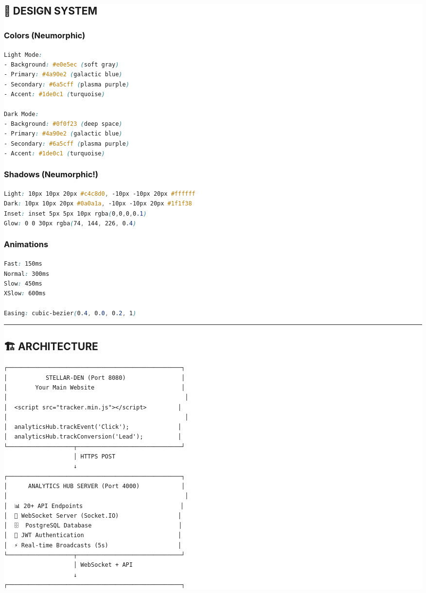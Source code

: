 
## 🎨 **DESIGN SYSTEM**

### **Colors** (Neumorphic)
```css
Light Mode:
- Background: #e0e5ec (soft gray)
- Primary: #4a90e2 (galactic blue)
- Secondary: #6a5cff (plasma purple)
- Accent: #1de0c1 (turquoise)

Dark Mode:
- Background: #0f0f23 (deep space)
- Primary: #4a90e2 (galactic blue)
- Secondary: #6a5cff (plasma purple)
- Accent: #1de0c1 (turquoise)
```

### **Shadows** (Neumorphic!)
```css
Light: 10px 10px 20px #c4c8d0, -10px -10px 20px #ffffff
Dark: 10px 10px 20px #0a0a1a, -10px -10px 20px #1f1f38
Inset: inset 5px 5px 10px rgba(0,0,0,0.1)
Glow: 0 0 30px rgba(74, 144, 226, 0.4)
```

### **Animations**
```css
Fast: 150ms
Normal: 300ms
Slow: 450ms
XSlow: 600ms

Easing: cubic-bezier(0.4, 0.0, 0.2, 1)
```

---

## 🏗️ **ARCHITECTURE**

```
┌──────────────────────────────────────────────────┐
│           STELLAR-DEN (Port 8080)                │
│        Your Main Website                         │
│                                                   │
│  <script src="tracker.min.js"></script>         │
│                                                   │
│  analyticsHub.trackEvent('Click');              │
│  analyticsHub.trackConversion('Lead');          │
└───────────────────┬──────────────────────────────┘
                    │ HTTPS POST
                    ↓
┌──────────────────────────────────────────────────┐
│      ANALYTICS HUB SERVER (Port 4000)            │
│                                                   │
│  📊 20+ API Endpoints                            │
│  🔌 WebSocket Server (Socket.IO)                 │
│  🗄️  PostgreSQL Database                         │
│  🔐 JWT Authentication                           │
│  ⚡ Real-time Broadcasts (5s)                    │
└───────────────────┬──────────────────────────────┘
                    │ WebSocket + API
                    ↓
┌──────────────────────────────────────────────────┐
```